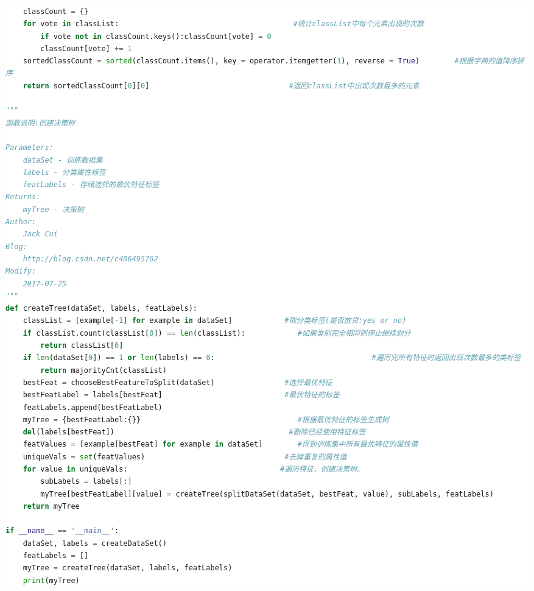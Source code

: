 ```python
    classCount = {}
    for vote in classList:                                        #统计classList中每个元素出现的次数
        if vote not in classCount.keys():classCount[vote] = 0   
        classCount[vote] += 1
    sortedClassCount = sorted(classCount.items(), key = operator.itemgetter(1), reverse = True)        #根据字典的值降序排序
    return sortedClassCount[0][0]                                #返回classList中出现次数最多的元素

"""
函数说明:创建决策树

Parameters:
    dataSet - 训练数据集
    labels - 分类属性标签
    featLabels - 存储选择的最优特征标签
Returns:
    myTree - 决策树
Author:
    Jack Cui
Blog:
    http://blog.csdn.net/c406495762
Modify:
    2017-07-25
"""
def createTree(dataSet, labels, featLabels):
    classList = [example[-1] for example in dataSet]            #取分类标签(是否放贷:yes or no)
    if classList.count(classList[0]) == len(classList):            #如果类别完全相同则停止继续划分
        return classList[0]
    if len(dataSet[0]) == 1 or len(labels) == 0:                                    #遍历完所有特征时返回出现次数最多的类标签
        return majorityCnt(classList)
    bestFeat = chooseBestFeatureToSplit(dataSet)                #选择最优特征
    bestFeatLabel = labels[bestFeat]                            #最优特征的标签
    featLabels.append(bestFeatLabel)
    myTree = {bestFeatLabel:{}}                                    #根据最优特征的标签生成树
    del(labels[bestFeat])                                        #删除已经使用特征标签
    featValues = [example[bestFeat] for example in dataSet]        #得到训练集中所有最优特征的属性值
    uniqueVals = set(featValues)                                #去掉重复的属性值
    for value in uniqueVals:                                   #遍历特征，创建决策树。        
        subLabels = labels[:]               
        myTree[bestFeatLabel][value] = createTree(splitDataSet(dataSet, bestFeat, value), subLabels, featLabels)
    return myTree

if __name__ == '__main__':
    dataSet, labels = createDataSet()
    featLabels = []
    myTree = createTree(dataSet, labels, featLabels)
    print(myTree)
```
